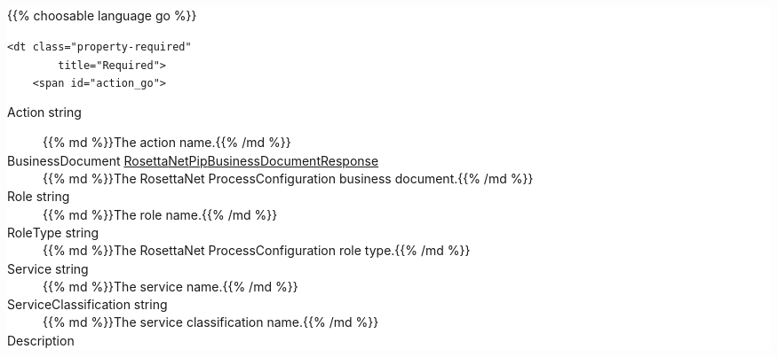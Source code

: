 {{% choosable language go %}}
<dl class="resources-properties">

    <dt class="property-required"
            title="Required">
        <span id="action_go">
<a href="#action_go" style="color: inherit; text-decoration: inherit;">Action</a>
</span>
        <span class="property-indicator"></span>
        <span class="property-type">string</span>
    </dt>
    <dd>{{% md %}}The action name.{{% /md %}}</dd>
    <dt class="property-required"
            title="Required">
        <span id="businessdocument_go">
<a href="#businessdocument_go" style="color: inherit; text-decoration: inherit;">Business<wbr>Document</a>
</span>
        <span class="property-indicator"></span>
        <span class="property-type"><a href="#rosettanetpipbusinessdocumentresponse">Rosetta<wbr>Net<wbr>Pip<wbr>Business<wbr>Document<wbr>Response</a></span>
    </dt>
    <dd>{{% md %}}The RosettaNet ProcessConfiguration business document.{{% /md %}}</dd>
    <dt class="property-required"
            title="Required">
        <span id="role_go">
<a href="#role_go" style="color: inherit; text-decoration: inherit;">Role</a>
</span>
        <span class="property-indicator"></span>
        <span class="property-type">string</span>
    </dt>
    <dd>{{% md %}}The role name.{{% /md %}}</dd>
    <dt class="property-required"
            title="Required">
        <span id="roletype_go">
<a href="#roletype_go" style="color: inherit; text-decoration: inherit;">Role<wbr>Type</a>
</span>
        <span class="property-indicator"></span>
        <span class="property-type">string</span>
    </dt>
    <dd>{{% md %}}The RosettaNet ProcessConfiguration role type.{{% /md %}}</dd>
    <dt class="property-required"
            title="Required">
        <span id="service_go">
<a href="#service_go" style="color: inherit; text-decoration: inherit;">Service</a>
</span>
        <span class="property-indicator"></span>
        <span class="property-type">string</span>
    </dt>
    <dd>{{% md %}}The service name.{{% /md %}}</dd>
    <dt class="property-required"
            title="Required">
        <span id="serviceclassification_go">
<a href="#serviceclassification_go" style="color: inherit; text-decoration: inherit;">Service<wbr>Classification</a>
</span>
        <span class="property-indicator"></span>
        <span class="property-type">string</span>
    </dt>
    <dd>{{% md %}}The service classification name.{{% /md %}}</dd>
    <dt class="property-optional"
            title="Optional">
        <span id="description_go">
<a href="#description_go" style="color: inherit; text-decoration: inherit;">Description</a>